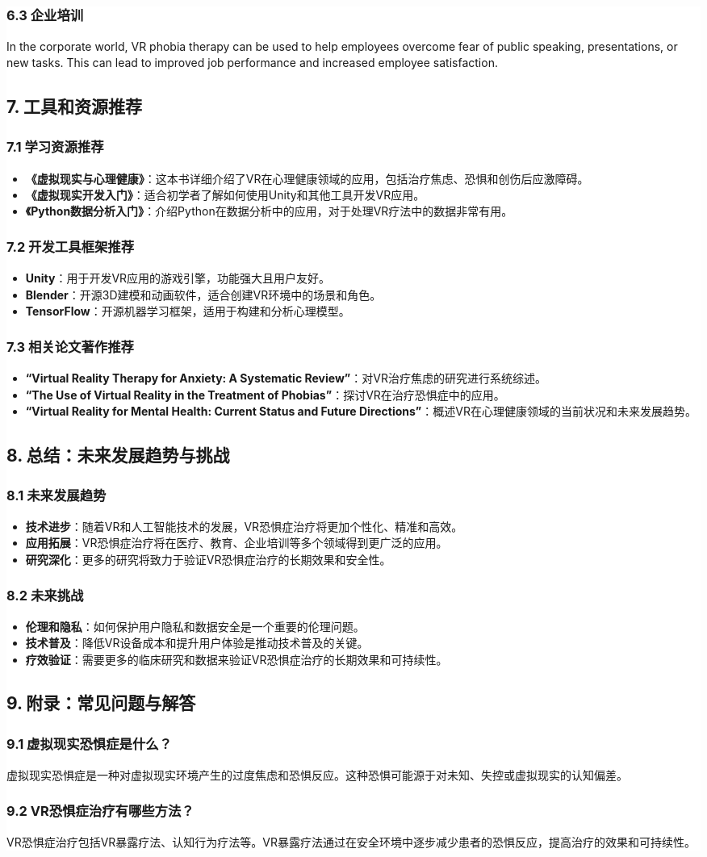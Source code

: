 ### 6.3 企业培训

In the corporate world, VR phobia therapy can be used to help employees overcome fear of public speaking, presentations, or new tasks. This can lead to improved job performance and increased employee satisfaction.

## 7. 工具和资源推荐

### 7.1 学习资源推荐

- **《虚拟现实与心理健康》**：这本书详细介绍了VR在心理健康领域的应用，包括治疗焦虑、恐惧和创伤后应激障碍。
- **《虚拟现实开发入门》**：适合初学者了解如何使用Unity和其他工具开发VR应用。
- **《Python数据分析入门》**：介绍Python在数据分析中的应用，对于处理VR疗法中的数据非常有用。

### 7.2 开发工具框架推荐

- **Unity**：用于开发VR应用的游戏引擎，功能强大且用户友好。
- **Blender**：开源3D建模和动画软件，适合创建VR环境中的场景和角色。
- **TensorFlow**：开源机器学习框架，适用于构建和分析心理模型。

### 7.3 相关论文著作推荐

- **“Virtual Reality Therapy for Anxiety: A Systematic Review”**：对VR治疗焦虑的研究进行系统综述。
- **“The Use of Virtual Reality in the Treatment of Phobias”**：探讨VR在治疗恐惧症中的应用。
- **“Virtual Reality for Mental Health: Current Status and Future Directions”**：概述VR在心理健康领域的当前状况和未来发展趋势。

## 8. 总结：未来发展趋势与挑战

### 8.1 未来发展趋势

- **技术进步**：随着VR和人工智能技术的发展，VR恐惧症治疗将更加个性化、精准和高效。
- **应用拓展**：VR恐惧症治疗将在医疗、教育、企业培训等多个领域得到更广泛的应用。
- **研究深化**：更多的研究将致力于验证VR恐惧症治疗的长期效果和安全性。

### 8.2 未来挑战

- **伦理和隐私**：如何保护用户隐私和数据安全是一个重要的伦理问题。
- **技术普及**：降低VR设备成本和提升用户体验是推动技术普及的关键。
- **疗效验证**：需要更多的临床研究和数据来验证VR恐惧症治疗的长期效果和可持续性。

## 9. 附录：常见问题与解答

### 9.1 虚拟现实恐惧症是什么？

虚拟现实恐惧症是一种对虚拟现实环境产生的过度焦虑和恐惧反应。这种恐惧可能源于对未知、失控或虚拟现实的认知偏差。

### 9.2 VR恐惧症治疗有哪些方法？

VR恐惧症治疗包括VR暴露疗法、认知行为疗法等。VR暴露疗法通过在安全环境中逐步减少患者的恐惧反应，提高治疗的效果和可持续性。
